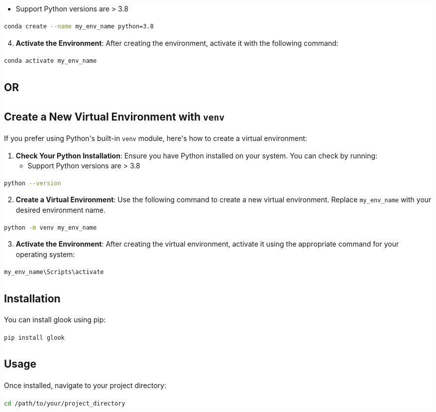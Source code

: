 * Support Python versions are > 3.8

``` bash
conda create --name my_env_name python=3.8
```

4. **Activate the Environment**:
After creating the environment, activate it with the following command:

``` bash
conda activate my_env_name
```

## OR

## Create a New Virtual Environment with `venv`

If you prefer using Python's built-in `venv` module, here's how to create a virtual environment:

1. **Check Your Python Installation**:
Ensure you have Python installed on your system. You can check by running:
    * Support Python versions are > 3.8

``` bash
python --version
```

2. **Create a Virtual Environment**:
Use the following command to create a new virtual environment. Replace `my_env_name` with your desired environment name.

``` bash
python -m venv my_env_name
```

3. **Activate the Environment**:
After creating the virtual environment, activate it using the appropriate command for your operating system:

``` bash
my_env_name\Scripts\activate
```

## Installation

You can install glook using pip:

``` bash
pip install glook
```

## Usage

Once installed, navigate to your project directory:
``` bash
cd /path/to/your/project_directory
```

